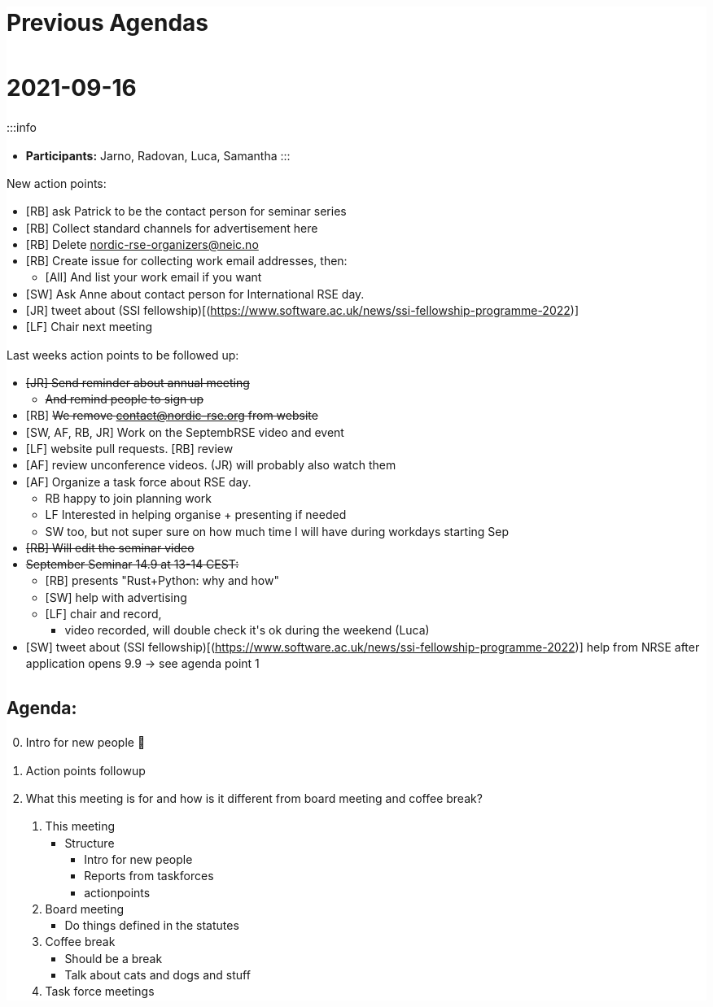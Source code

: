 




# Previous Agendas




# 2021-09-16
:::info
* **Participants:** Jarno, Radovan, Luca, Samantha
:::


New action points:

- [RB] ask Patrick to be the contact person for seminar series
- [RB] Collect standard channels for advertisement here
- [RB] Delete nordic-rse-organizers@neic.no
- [RB] Create issue for collecting work email addresses, then:
  - [All] And list your work email if you want
- [SW] Ask Anne about contact person for International RSE day.
- [JR] tweet about (SSI fellowship)[(https://www.software.ac.uk/news/ssi-fellowship-programme-2022)]
- [LF] Chair next meeting


Last weeks action points to be followed up:
- ~~[JR] Send reminder about annual meeting~~
    - ~~And remind people to sign up~~
- [RB] ~~We remove contact@nordic-rse.org from website~~
- [SW, AF, RB, JR] Work on the SeptembRSE video and event
- [LF] website pull requests. [RB] review
- [AF] review unconference videos. (JR) will probably also watch them
- [AF] Organize a task force about RSE day.
     - RB happy to join planning work
     - LF Interested in helping organise + presenting if needed
     - SW too, but not super sure on how much time I will have during workdays starting Sep
- ~~[RB] Will edit the seminar video~~
- ~~September Seminar 14.9 at 13-14 CEST:~~
    - [RB] presents "Rust+Python: why and how"
    - [SW] help with advertising
    - [LF] chair and record, 
        - video recorded, will double check it's ok during the weekend (Luca)
- [SW] tweet about (SSI fellowship)[(https://www.software.ac.uk/news/ssi-fellowship-programme-2022)] help from NRSE after application opens 9.9 -> see agenda point 1


## Agenda:

0. Intro for new people :sunflower: 

1. Action points followup
2. What this meeting is for and how is it different from board meeting and coffee break?
    1. This meeting
        * Structure
            * Intro for new people
            * Reports from taskforces
            * actionpoints
    2. Board meeting
        * Do things defined in the statutes
    3. Coffee break
        * Should be a break
        * Talk about cats and dogs and stuff
    4. Task force meetings